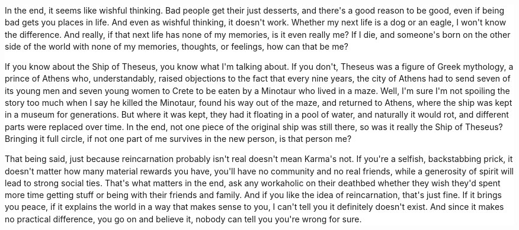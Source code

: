 

In the end, it seems like wishful thinking. Bad people get their just desserts, and there's a good reason to be good, even if being bad gets you places in life. And even as wishful thinking, it doesn't work. Whether my next life is a dog or an eagle, I won't know the difference. And really, if that next life has none of my memories, is it even really me? If I die, and someone's born on the other side of the world with none of my memories, thoughts, or feelings, how can that be me?



If you know about the Ship of Theseus, you know what I'm talking about. If you don't, Theseus was a figure of Greek mythology, a prince of Athens who, understandably, raised objections to the fact that every nine years, the city of Athens had to send seven of its young men and seven young women to Crete to be eaten by a Minotaur who lived in a maze. Well, I'm sure I'm not spoiling the story too much when I say he killed the Minotaur, found his way out of the maze, and returned to Athens, where the ship was kept in a museum for generations. But where it was kept, they had it floating in a pool of water, and naturally it would rot, and different parts were replaced over time. In the end, not one piece of the original ship was still there, so was it really the Ship of Theseus? Bringing it full circle, if not one part of me survives in the new person, is that person me?



That being said, just because reincarnation probably isn't real doesn't mean Karma's not. If you're a selfish, backstabbing prick, it doesn't matter how many material rewards you have, you'll have no community and no real friends, while a generosity of spirit will lead to strong social ties. That's what matters in the end, ask any workaholic on their deathbed whether they wish they'd spent more time getting stuff or being with their friends and family. And if you like the idea of reincarnation, that's just fine. If it brings you peace, if it explains the world in a way that makes sense to you, I can't tell you it definitely doesn't exist. And since it makes no practical difference, you go on and believe it, nobody can tell you you're wrong for sure.
